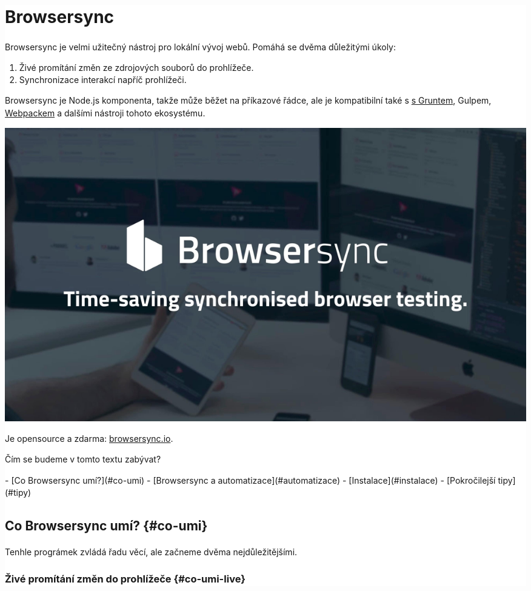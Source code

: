 # Browsersync

Browsersync je velmi užitečný nástroj pro lokální vývoj webů. Pomáhá se dvěma důležitými úkoly:

1. Živé promítání změn ze zdrojových souborů do prohlížeče.
2. Synchronizace interakcí napříč prohlížeči.

Browsersync je Node.js komponenta, takže může běžet na příkazové řádce, ale je kompatibilní také s [s Gruntem](grunt.md), Gulpem, [Webpackem](webpack.md) a dalšími nástroji tohoto ekosystému.

![Browsersync](../dist/images/original/browsersync.jpg)

Je opensource a zdarma: [browsersync.io](https://www.browsersync.io/).

Čím se budeme v tomto textu zabývat?

<div class="f-6" markdown="1">
- [Co Browsersync umí?](#co-umi)
- [Browsersync a automatizace](#automatizace)
- [Instalace](#instalace)
- [Pokročilejší tipy](#tipy)
</div>

## Co Browsersync umí? {#co-umi}

Tenhle prográmek zvládá řadu věcí, ale začneme dvěma nejdůležitějšími.

### Živé promítání změn do prohlížeče {#co-umi-live}
